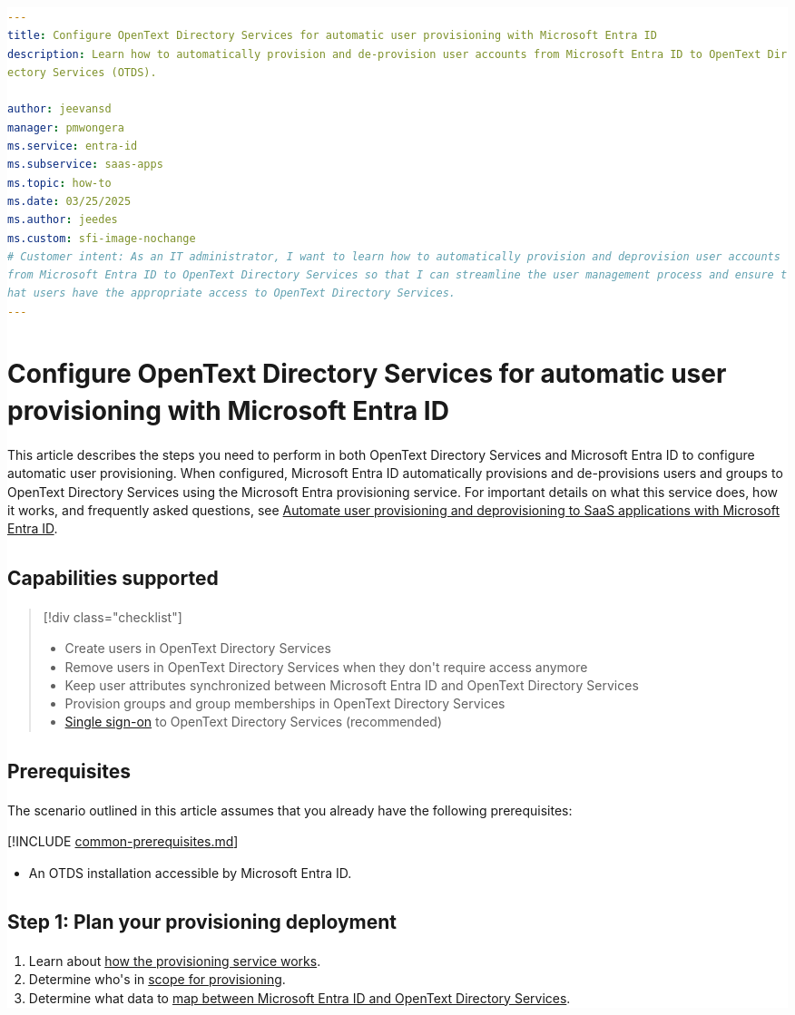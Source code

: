 ```yaml
---
title: Configure OpenText Directory Services for automatic user provisioning with Microsoft Entra ID
description: Learn how to automatically provision and de-provision user accounts from Microsoft Entra ID to OpenText Directory Services (OTDS).

author: jeevansd
manager: pmwongera
ms.service: entra-id
ms.subservice: saas-apps
ms.topic: how-to
ms.date: 03/25/2025
ms.author: jeedes
ms.custom: sfi-image-nochange
# Customer intent: As an IT administrator, I want to learn how to automatically provision and deprovision user accounts from Microsoft Entra ID to OpenText Directory Services so that I can streamline the user management process and ensure that users have the appropriate access to OpenText Directory Services.
---
```


# Configure OpenText Directory Services for automatic user provisioning with Microsoft Entra ID

This article describes the steps you need to perform in both OpenText Directory Services and Microsoft Entra ID to configure automatic user provisioning. When configured, Microsoft Entra ID automatically provisions and de-provisions users and groups to OpenText Directory Services using the Microsoft Entra provisioning service. For important details on what this service does, how it works, and frequently asked questions, see [Automate user provisioning and deprovisioning to SaaS applications with Microsoft Entra ID](~/identity/app-provisioning/user-provisioning.md). 


## Capabilities supported
> [!div class="checklist"]
> * Create users in OpenText Directory Services
> * Remove users in OpenText Directory Services when they don't require access anymore
> * Keep user attributes synchronized between Microsoft Entra ID and OpenText Directory Services
> * Provision groups and group memberships in OpenText Directory Services
> * [Single sign-on](./open-text-directory-services-tutorial.md) to OpenText Directory Services (recommended)

## Prerequisites

The scenario outlined in this article assumes that you already have the following prerequisites:

[!INCLUDE [common-prerequisites.md](~/identity/saas-apps/includes/common-prerequisites.md)]
* An OTDS installation accessible by Microsoft Entra ID.

## Step 1: Plan your provisioning deployment
1. Learn about [how the provisioning service works](~/identity/app-provisioning/user-provisioning.md).
1. Determine who's in [scope for provisioning](~/identity/app-provisioning/define-conditional-rules-for-provisioning-user-accounts.md).
1. Determine what data to [map between Microsoft Entra ID and OpenText Directory Services](~/identity/app-provisioning/customize-application-attributes.md). 
